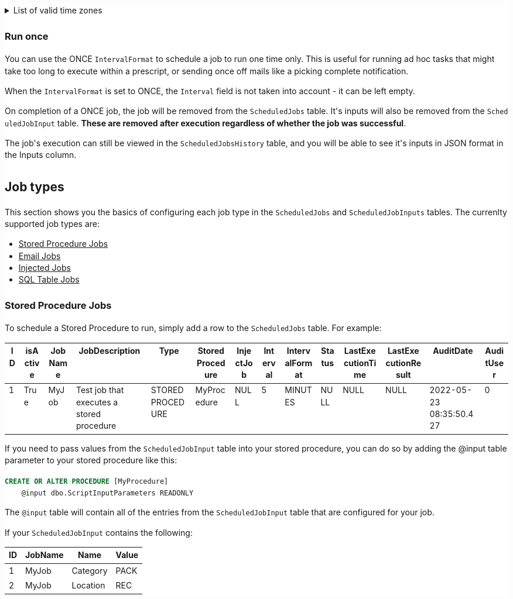 <details><summary>List of valid time zones</summary></details>


### Run once

You can use the ONCE `IntervalFormat` to schedule a job to run one time only. This is useful for running ad hoc tasks that might take too long to execute within a prescript, or sending once off mails like a picking complete notification.

When the `IntervalFormat` is set to ONCE, the `Interval` field is not taken into account - it can be left empty.

On completion of a ONCE job, the job will be removed from the `ScheduledJobs` table. It's inputs will also be removed from the `ScheduledJobInput` table. **These are removed after execution regardless of whether the job was successful**. 

The job's execution can still be viewed in the `ScheduledJobsHistory` table, and you will be able to see it's inputs in JSON format in the Inputs column.


## Job types

This section shows you the basics of configuring each job type in the `ScheduledJobs` and `ScheduledJobInputs` tables.
The currenlty supported job types are:

- [Stored Procedure Jobs](#stored-procedure-jobs)
- [Email Jobs](#email-jobs)
- [Injected Jobs](#injected-jobs-integration-jobs)
- [SQL Table Jobs](#sql-table-jobs)

### Stored Procedure Jobs

To schedule a Stored Procedure to run, simply add a row to the `ScheduledJobs` table. For example:

| ID | isActive | JobName |	JobDescription | Type |	StoredProcedure | InjectJob | Interval | IntervalFormat | Status | LastExecutionTime | LastExecutionResult | AuditDate | AuditUser |
| --- | --- | --- | --- | --- | --- | --- | --- | --- | --- | --- | --- | --- | --- |
| 1 | True | MyJob | Test job that executes a stored procedure | STOREDPROCEDURE | MyProcedure | NULL | 5 | MINUTES | NULL | NULL | NULL | 2022-05-23 08:35:50.427 | 0 |

If you need to pass values from the `ScheduledJobInput` table into your stored procedure, you can do so by adding the @input table parameter to your stored procedure like this:

```sql
CREATE OR ALTER PROCEDURE [MyProcedure]
	@input dbo.ScriptInputParameters READONLY
```

The `@input` table will contain all of the entries from the `ScheduledJobInput` table that are configured for your job. 

If your `ScheduledJobInput` contains the following:

| ID | JobName | Name | Value |
|---|---|---|---|
| 1 | MyJob | Category | PACK |
| 2 | MyJob | Location | REC |
